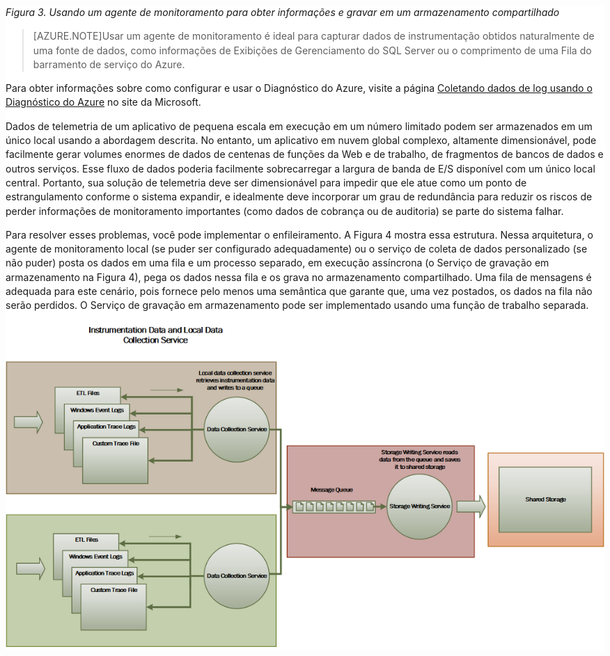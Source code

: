 _Figura 3. Usando um agente de monitoramento para obter informações e gravar em um armazenamento compartilhado_

> [AZURE.NOTE]Usar um agente de monitoramento é ideal para capturar dados de instrumentação obtidos naturalmente de uma fonte de dados, como informações de Exibições de Gerenciamento do SQL Server ou o comprimento de uma Fila do barramento de serviço do Azure.

Para obter informações sobre como configurar e usar o Diagnóstico do Azure, visite a página [Coletando dados de log usando o Diagnóstico do Azure](https://msdn.microsoft.com/library/azure/gg433048.aspx) no site da Microsoft.

Dados de telemetria de um aplicativo de pequena escala em execução em um número limitado podem ser armazenados em um único local usando a abordagem descrita. No entanto, um aplicativo em nuvem global complexo, altamente dimensionável, pode facilmente gerar volumes enormes de dados de centenas de funções da Web e de trabalho, de fragmentos de bancos de dados e outros serviços. Esse fluxo de dados poderia facilmente sobrecarregar a largura de banda de E/S disponível com um único local central. Portanto, sua solução de telemetria deve ser dimensionável para impedir que ele atue como um ponto de estrangulamento conforme o sistema expandir, e idealmente deve incorporar um grau de redundância para reduzir os riscos de perder informações de monitoramento importantes (como dados de cobrança ou de auditoria) se parte do sistema falhar.

Para resolver esses problemas, você pode implementar o enfileiramento. A Figura 4 mostra essa estrutura. Nessa arquitetura, o agente de monitoramento local (se puder ser configurado adequadamente) ou o serviço de coleta de dados personalizado (se não puder) posta os dados em uma fila e um processo separado, em execução assíncrona (o Serviço de gravação em armazenamento na Figura 4), pega os dados nessa fila e os grava no armazenamento compartilhado. Uma fila de mensagens é adequada para este cenário, pois fornece pelo menos uma semântica que garante que, uma vez postados, os dados na fila não serão perdidos. O Serviço de gravação em armazenamento pode ser implementado usando uma função de trabalho separada.

![](media/best-practices-monitoring/BufferedQueue.png)
